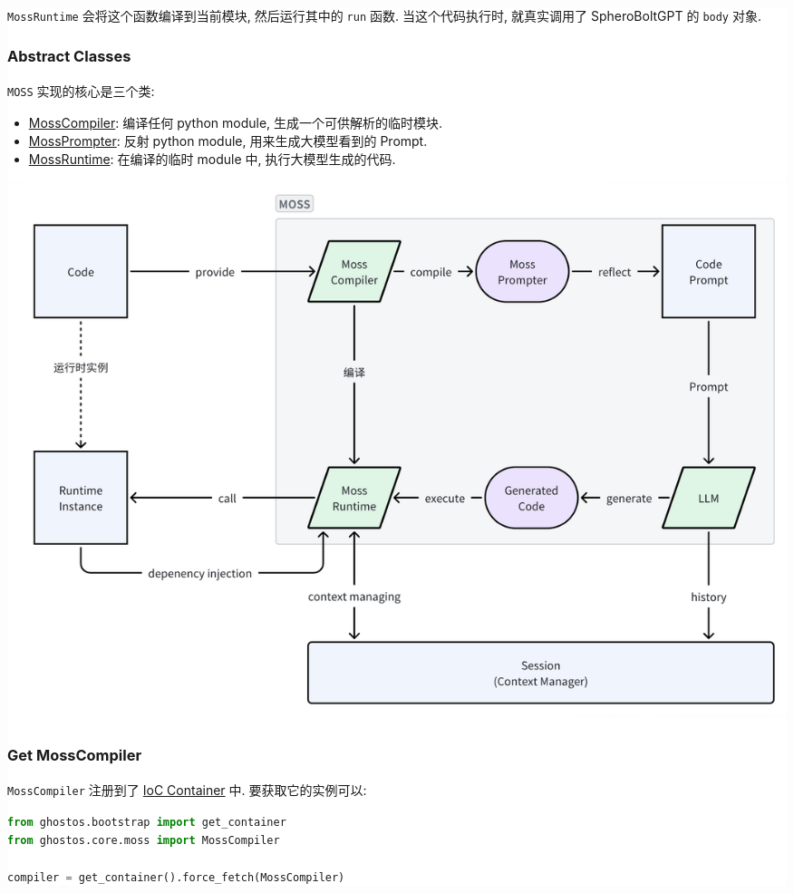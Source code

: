 `MossRuntime` 会将这个函数编译到当前模块, 然后运行其中的 `run` 函数. 当这个代码执行时, 就真实调用了 SpheroBoltGPT 的 `body` 对象.

### Abstract Classes

`MOSS` 实现的核心是三个类:

* [MossCompiler](https://github.com/ghost-in-moss/GhostOS/tree/main/ghostos/core/moss/abcd.py): 编译任何 python module, 生成一个可供解析的临时模块.
* [MossPrompter](https://github.com/ghost-in-moss/GhostOS/tree/main/ghostos/core/moss/abcd.py): 反射 python module, 用来生成大模型看到的 Prompt.
* [MossRuntime](https://github.com/ghost-in-moss/GhostOS/tree/main/ghostos/core/moss/abcd.py): 在编译的临时 module 中, 执行大模型生成的代码.

![moss architecture](../../assets/moss_achitecture.png)

### Get MossCompiler

`MossCompiler` 注册到了 [IoC Container](/zh-cn/concepts/ioc_container.md) 中. 要获取它的实例可以:

```python
from ghostos.bootstrap import get_container
from ghostos.core.moss import MossCompiler

compiler = get_container().force_fetch(MossCompiler)
```
